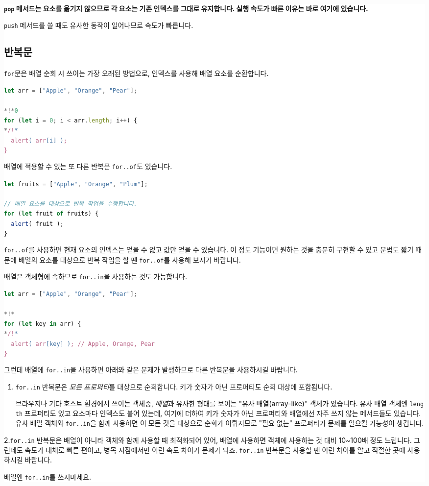 **`pop` 메서드는 요소를 옮기지 않으므로 각 요소는 기존 인덱스를 그대로 유지합니다. 실행 속도가 빠른 이유는 바로 여기에 있습니다.**

`push` 메서드를 쓸 때도 유사한 동작이 일어나므로 속도가 빠릅니다.

## 반복문

`for`문은 배열 순회 시 쓰이는 가장 오래된 방법으로, 인덱스를 사용해 배열 요소를 순환합니다.

```js run
let arr = ["Apple", "Orange", "Pear"];

*!*0
for (let i = 0; i < arr.length; i++) {
*/!*
  alert( arr[i] );
}
```

배열에 적용할 수 있는 또 다른 반복문 `for..of`도 있습니다.

```js run
let fruits = ["Apple", "Orange", "Plum"];

// 배열 요소를 대상으로 반복 작업을 수행합니다.
for (let fruit of fruits) {
  alert( fruit );
}
```

`for..of`를 사용하면 현재 요소의 인덱스는 얻을 수 없고 값만 얻을 수 있습니다. 이 정도 기능이면 원하는 것을 충분히 구현할 수 있고 문법도 짧기 때문에 배열의 요소를 대상으로 반복 작업을 할 땐 `for..of`를 사용해 보시기 바랍니다.

배열은 객체형에 속하므로 `for..in`을 사용하는 것도 가능합니다.

```js run
let arr = ["Apple", "Orange", "Pear"];

*!*
for (let key in arr) {
*/!*
  alert( arr[key] ); // Apple, Orange, Pear
}
```

그런데 배열에 `for..in`을 사용하면 아래와 같은 문제가 발생하므로 다른 반복문을 사용하시길 바랍니다.

1. `for..in` 반복문은 *모든 프로퍼티*를 대상으로 순회합니다. 키가 숫자가 아닌 프로퍼티도 순회 대상에 포함됩니다.

    브라우저나 기타 호스트 환경에서 쓰이는 객체중, *배열*과 유사한 형태를 보이는 "유사 배열(array-like)" 객체가 있습니다. 유사 배열 객체엔 `length` 프로퍼티도 있고 요소마다 인덱스도 붙어 있는데, 여기에 더하여 키가 숫자가 아닌 프로퍼티와 배열에선 자주 쓰지 않는 메서드들도 있습니다. 유사 배열 객체와 `for..in`을 함께 사용하면 이 모든 것을 대상으로 순회가 이뤄지므로 "필요 없는" 프로퍼티가 문제를 일으킬 가능성이 생깁니다. 

2.`for..in` 반복문은 배열이 아니라 객체와 함께 사용할 때 최적화되어 있어, 배열에 사용하면 객체에 사용하는 것 대비 10~100배 정도 느립니다. 그런데도 속도가 대체로 빠른 편이고, 병목 지점에서만 이런 속도 차이가 문제가 되죠. `for..in` 반복문을 사용할 땐 이런 차이를 알고 적절한 곳에 사용하시길 바랍니다.

배열엔 `for..in`를 쓰지마세요.

